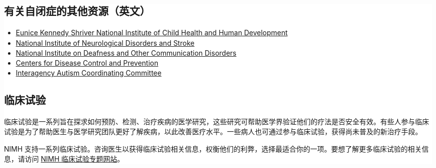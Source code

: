 ## 有关自闭症的其他资源（英文）

- [Eunice Kennedy Shriver National Institute of Child Health and Human Development](https://www.nichd.nih.gov/health/topics/autism)
- [National Institute of Neurological Disorders and Stroke](https://www.ninds.nih.gov/Disorders/All-Disorders/Autism-Spectrum-Disorder-Information-Page)
- [National Institute on Deafness and Other Communication Disorders](https://www.nidcd.nih.gov/health/autism-spectrum-disorder-communication-problems-children)
- [Centers for Disease Control and Prevention](https://www.cdc.gov/autism)
- [Interagency Autism Coordinating Committee](https://iacc.hhs.gov/)

## 临床试验

临床试验是一系列旨在探求如何预防、检测、治疗疾病的医学研究，这些研究可帮助医学界验证他们的疗法是否安全有效。有些人参与临床试验是为了帮助医生与医学研究团队更好了解疾病，以此改善医疗水平。一些病人也可通过参与临床试验，获得尚未普及的新治疗手段。

NIMH 支持一系列临床试验。咨询医生以获得临床试验相关信息，权衡他们的利弊，选择最适合你的一项。要想了解更多临床试验的相关信息，请访问 [NIMH 临床试验专题网站](https://www.nimh.nih.gov/health/trials)。
